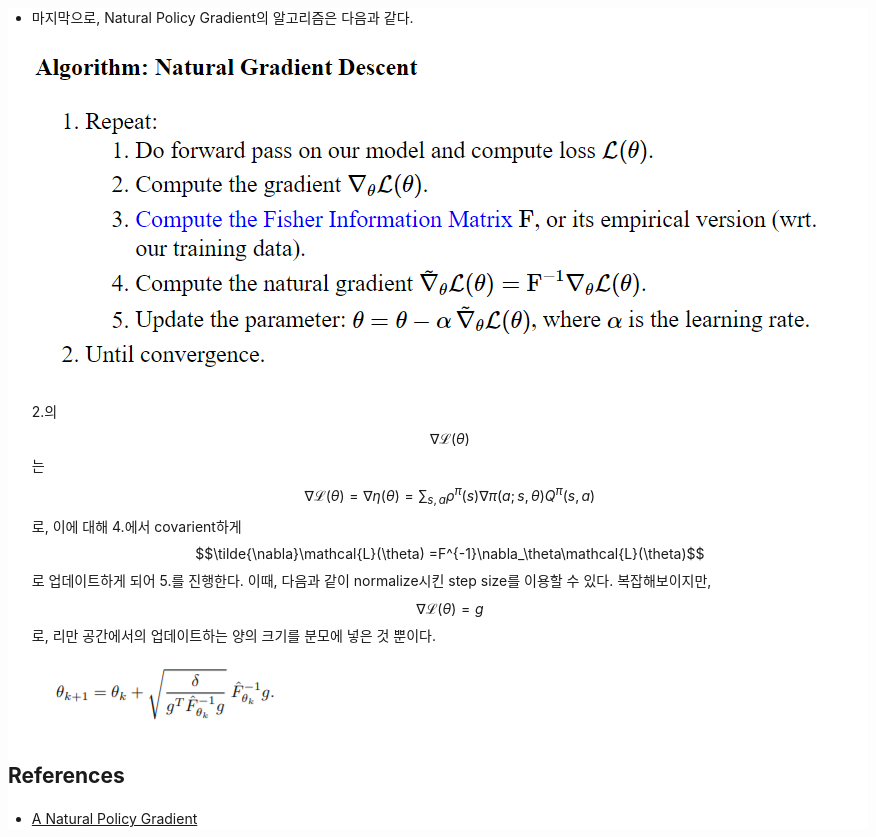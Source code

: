 - 마지막으로, Natural Policy Gradient의 알고리즘은 다음과 같다.

   ![npg algorithm](/assets/img/npg_0.PNG)

    2.의  $$\nabla\mathcal{L}(\theta)$$ 는 $$\nabla\mathcal{L}(\theta) =\nabla\eta(\theta) = \sum_{s,a}{\rho^\pi(s)\nabla\pi(a;s,\theta)Q^\pi(s,a)}$$로, 이에 대해 4.에서 covarient하게 $$\tilde{\nabla}\mathcal{L}(\theta) =F^{-1}\nabla_\theta\mathcal{L}(\theta)$$ 로 업데이트하게 되어 5.를 진행한다. 이때, 다음과 같이 normalize시킨 step size를 이용할 수 있다. 복잡해보이지만, $$\nabla\mathcal{L}(\theta) = g$$로, 리만 공간에서의 업데이트하는 양의 크기를 분모에 넣은 것 뿐이다.

   ![npg algorithm](/assets/img/npg_1.PNG)

## References
- [A Natural Policy Gradient](https://proceedings.neurips.cc/paper/2001/file/4b86abe48d358ecf194c56c69108433e-Paper.pdf)